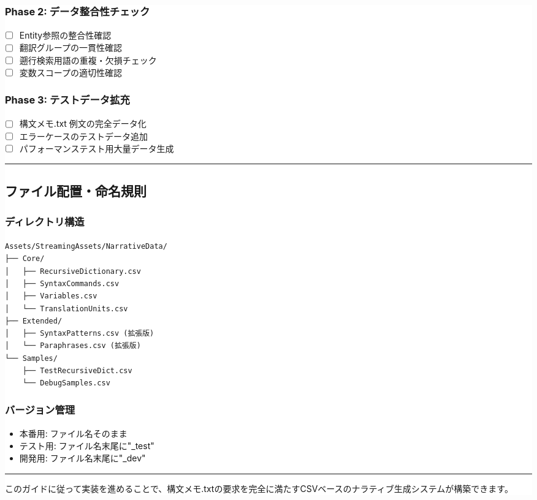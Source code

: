 ### Phase 2: データ整合性チェック
- [ ] Entity参照の整合性確認
- [ ] 翻訳グループの一貫性確認  
- [ ] 遡行検索用語の重複・欠損チェック
- [ ] 変数スコープの適切性確認

### Phase 3: テストデータ拡充
- [ ] 構文メモ.txt 例文の完全データ化
- [ ] エラーケースのテストデータ追加
- [ ] パフォーマンステスト用大量データ生成

---

## ファイル配置・命名規則

### ディレクトリ構造
```
Assets/StreamingAssets/NarrativeData/
├── Core/
│   ├── RecursiveDictionary.csv
│   ├── SyntaxCommands.csv  
│   ├── Variables.csv
│   └── TranslationUnits.csv
├── Extended/
│   ├── SyntaxPatterns.csv (拡張版)
│   └── Paraphrases.csv (拡張版)
└── Samples/
    ├── TestRecursiveDict.csv
    └── DebugSamples.csv
```

### バージョン管理
- 本番用: ファイル名そのまま
- テスト用: ファイル名末尾に"_test" 
- 開発用: ファイル名末尾に"_dev"

---

このガイドに従って実装を進めることで、構文メモ.txtの要求を完全に満たすCSVベースのナラティブ生成システムが構築できます。 